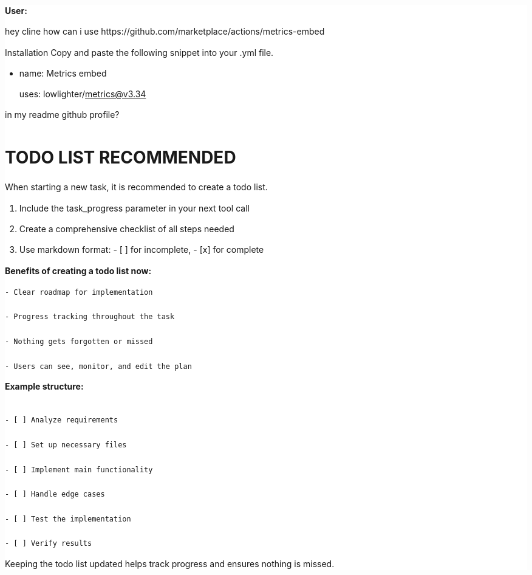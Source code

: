 **User:**

<task>
hey cline how can i use https://github.com/marketplace/actions/metrics-embed   

Installation
Copy and paste the following snippet into your .yml file.

- name: Metrics embed

  uses: lowlighter/metrics@v3.34

in my readme github profile?
</task>


# TODO LIST RECOMMENDED
When starting a new task, it is recommended to create a todo list.




1. Include the task_progress parameter in your next tool call

2. Create a comprehensive checklist of all steps needed

3. Use markdown format: - [ ] for incomplete, - [x] for complete



**Benefits of creating a todo list now:**

	- Clear roadmap for implementation

	- Progress tracking throughout the task

	- Nothing gets forgotten or missed

	- Users can see, monitor, and edit the plan



**Example structure:**
```

- [ ] Analyze requirements

- [ ] Set up necessary files

- [ ] Implement main functionality

- [ ] Handle edge cases

- [ ] Test the implementation

- [ ] Verify results
```



Keeping the todo list updated helps track progress and ensures nothing is missed.
